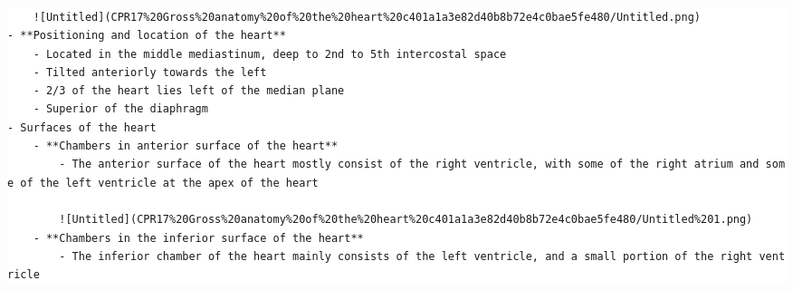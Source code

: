         ![Untitled](CPR17%20Gross%20anatomy%20of%20the%20heart%20c401a1a3e82d40b8b72e4c0bae5fe480/Untitled.png)
    - **Positioning and location of the heart**
        - Located in the middle mediastinum, deep to 2nd to 5th intercostal space
        - Tilted anteriorly towards the left
        - 2/3 of the heart lies left of the median plane
        - Superior of the diaphragm
    - Surfaces of the heart
        - **Chambers in anterior surface of the heart**
            - The anterior surface of the heart mostly consist of the right ventricle, with some of the right atrium and some of the left ventricle at the apex of the heart
            
            ![Untitled](CPR17%20Gross%20anatomy%20of%20the%20heart%20c401a1a3e82d40b8b72e4c0bae5fe480/Untitled%201.png)
        - **Chambers in the inferior surface of the heart**
            - The inferior chamber of the heart mainly consists of the left ventricle, and a small portion of the right ventricle
            